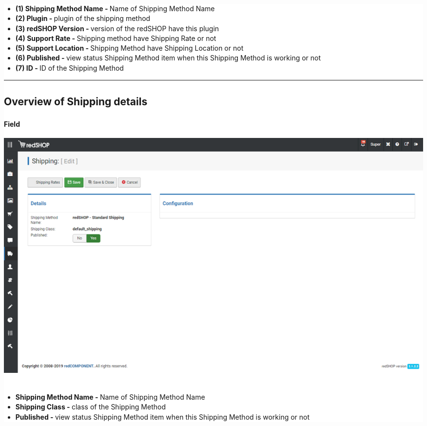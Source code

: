 <ul>
<li><b>(1) Shipping Method Name - </b>Name of Shipping Method Name

<li><b>(2) Plugin - </b>plugin of the shipping method

<li><b>(3) redSHOP Version - </b>version of the redSHOP have this plugin 

<li><b>(4) Support Rate - </b>Shipping method have Shipping Rate or not

<li><b>(5) Support Location - </b>Shipping Method have Shipping Location or not

<li><b>(6) Published - </b>view status Shipping Method item when this Shipping Method is working or not 

<li><b>(7) ID - </b>ID of the Shipping Method
</ul>

<hr>


<h2 id="overview-1">Overview of Shipping details</h2>

<h4 id="field-1">Field</h4>

<img src="./manual/en-US/chapters/shipping/img/img4.png" class="example"/><br><br>

<ul>
<li><b>Shipping Method Name - </b>Name of Shipping Method Name

<li><b>Shipping Class - </b>class of the Shipping Method

<li><b>Published - </b>view status Shipping Method item when this Shipping Method is working or not 
</ul>
